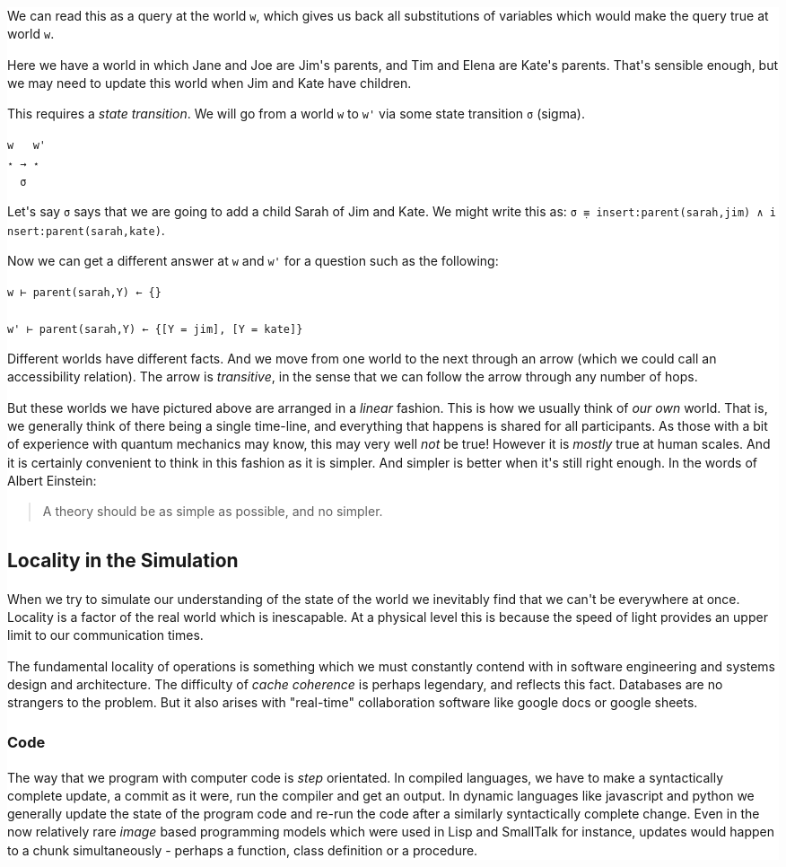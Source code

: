 We can read this as a query at the world `w`, which gives us back all substitutions of variables which would make the query true at world `w`.

Here we have a world in which Jane and Joe are Jim's parents, and Tim and Elena are Kate's parents. That's sensible enough, but we may need to update this world when Jim and Kate have children.

This requires a *state transition*. We will go from a world `w` to `w'` via some state transition `σ` (sigma).

```
w   w'
⋆ → ⋆
  σ
```

Let's say `σ` says that we are going to add a child Sarah of Jim and Kate. We might write this as: `σ ̣≡ insert:parent(sarah,jim) ∧ insert:parent(sarah,kate)`.

Now we can get a different answer at `w` and `w'` for a question such as the following:

```
w ⊢ parent(sarah,Y) ← {}

w' ⊢ parent(sarah,Y) ← {[Y = jim], [Y = kate]}
```

Different worlds have different facts. And we move from one world to the next through an arrow (which we could call an accessibility relation). The arrow is *transitive*, in the sense that we can follow the arrow through any number of hops.

But these worlds we have pictured above are arranged in a *linear* fashion. This is how we usually think of *our own* world. That is, we generally think of there being a single time-line, and everything that happens is shared for all participants. As those with a bit of experience with quantum mechanics may know, this may very well *not* be true! However it is *mostly* true at human scales. And it is certainly convenient to think in this fashion as it is simpler. And simpler is better when it's still right enough. In the words of Albert Einstein:

> A theory should be as simple as possible, and no simpler.

## Locality in the Simulation

When we try to simulate our understanding of the state of the world we inevitably find that we can't be everywhere at once. Locality is a factor of the real world which is inescapable. At a physical level this is because the speed of light provides an upper limit to our communication times.

The fundamental locality of operations is something which we must constantly contend with in software engineering and systems design and architecture. The difficulty of *cache coherence* is perhaps legendary, and reflects this fact. Databases are no strangers to the
problem. But it also arises with "real-time" collaboration software like google docs or google sheets.

### Code

The way that we program with computer code is *step* orientated. In compiled languages, we have to make a syntactically complete update, a commit as it were, run the compiler and get an output. In dynamic languages like javascript and python we generally update the state of
the program code and re-run the code after a similarly syntactically complete change. Even in the now relatively rare *image* based programming models which were used in Lisp and SmallTalk for instance, updates would happen to a chunk simultaneously - perhaps a function, class definition or a procedure.
